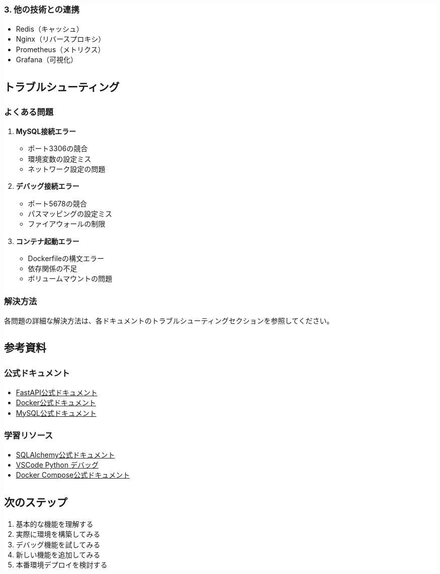 ### 3. 他の技術との連携
- Redis（キャッシュ）
- Nginx（リバースプロキシ）
- Prometheus（メトリクス）
- Grafana（可視化）

## トラブルシューティング

### よくある問題
1. **MySQL接続エラー**
   - ポート3306の競合
   - 環境変数の設定ミス
   - ネットワーク設定の問題

2. **デバッグ接続エラー**
   - ポート5678の競合
   - パスマッピングの設定ミス
   - ファイアウォールの制限

3. **コンテナ起動エラー**
   - Dockerfileの構文エラー
   - 依存関係の不足
   - ボリュームマウントの問題

### 解決方法
各問題の詳細な解決方法は、各ドキュメントのトラブルシューティングセクションを参照してください。

## 参考資料

### 公式ドキュメント
- [FastAPI公式ドキュメント](https://fastapi.tiangolo.com/)
- [Docker公式ドキュメント](https://docs.docker.com/)
- [MySQL公式ドキュメント](https://dev.mysql.com/doc/)

### 学習リソース
- [SQLAlchemy公式ドキュメント](https://docs.sqlalchemy.org/)
- [VSCode Python デバッグ](https://code.visualstudio.com/docs/python/debugging)
- [Docker Compose公式ドキュメント](https://docs.docker.com/compose/)

## 次のステップ
1. 基本的な機能を理解する
2. 実際に環境を構築してみる
3. デバッグ機能を試してみる
4. 新しい機能を追加してみる
5. 本番環境デプロイを検討する